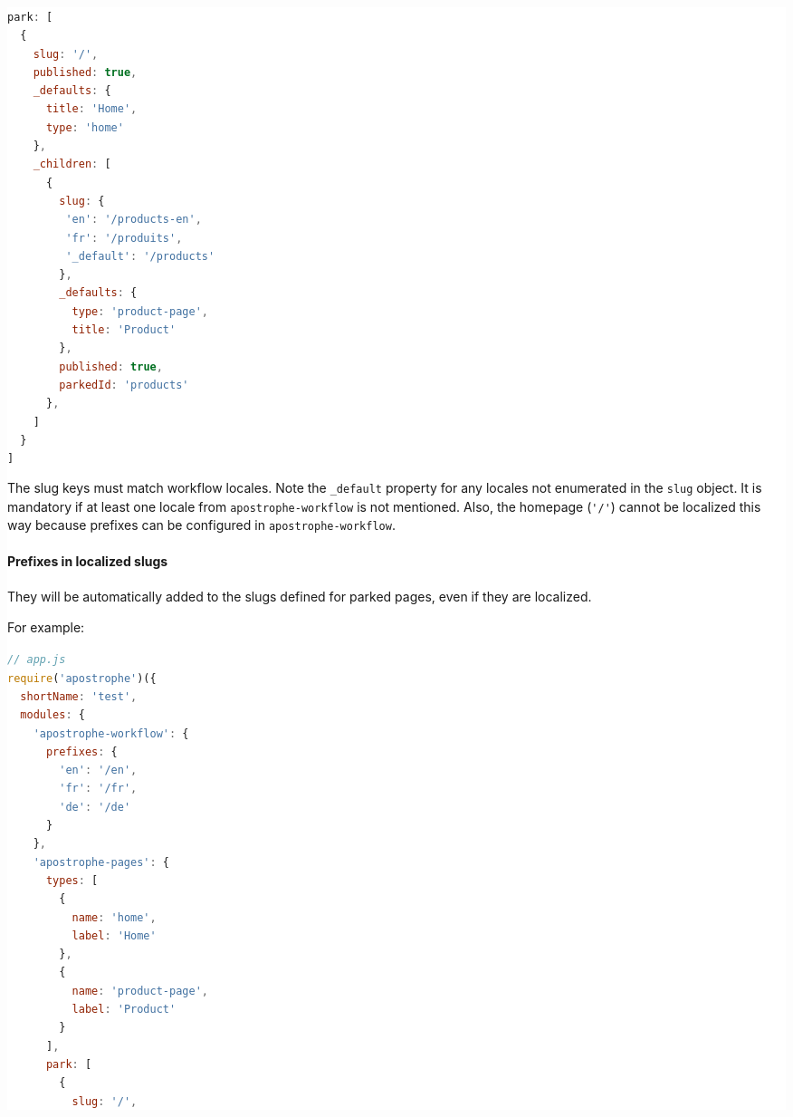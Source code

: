 ```javascript
park: [
  {
    slug: '/',
    published: true,
    _defaults: {
      title: 'Home',
      type: 'home'
    },
    _children: [
      {
        slug: {
         'en': '/products-en',
         'fr': '/produits',
         '_default': '/products'
        },
        _defaults: {
          type: 'product-page',
          title: 'Product'
        },
        published: true,
        parkedId: 'products'
      },
    ]
  }
]
```

The slug keys must match workflow locales. Note the `_default` property for any locales not enumerated in the `slug` object. It is mandatory if at least one locale from `apostrophe-workflow` is not mentioned.
Also, the homepage (`'/'`) cannot be localized this way because prefixes can be configured in `apostrophe-workflow`.

#### Prefixes in localized slugs

They will be automatically added to the slugs defined for parked pages, even if they are localized.

For example:

```javascript
// app.js
require('apostrophe')({
  shortName: 'test',
  modules: {
    'apostrophe-workflow': {
      prefixes: {
        'en': '/en',
        'fr': '/fr',
        'de': '/de'
      }
    },
    'apostrophe-pages': {
      types: [
        {
          name: 'home',
          label: 'Home'
        },
        {
          name: 'product-page',
          label: 'Product'
        }
      ],
      park: [
        {
          slug: '/',
```